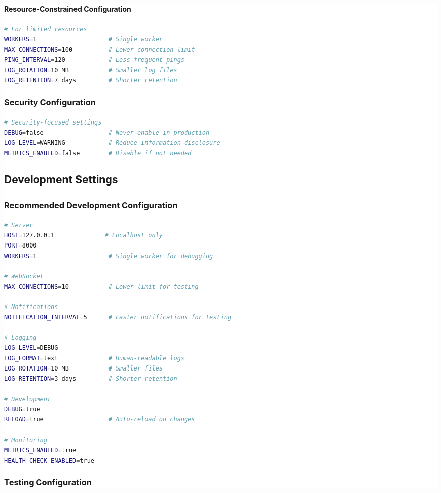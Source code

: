 #### Resource-Constrained Configuration
```bash
# For limited resources
WORKERS=1                    # Single worker
MAX_CONNECTIONS=100          # Lower connection limit
PING_INTERVAL=120            # Less frequent pings
LOG_ROTATION=10 MB           # Smaller log files
LOG_RETENTION=7 days         # Shorter retention
```

### Security Configuration

```bash
# Security-focused settings
DEBUG=false                  # Never enable in production
LOG_LEVEL=WARNING            # Reduce information disclosure
METRICS_ENABLED=false        # Disable if not needed
```

## Development Settings

### Recommended Development Configuration

```bash
# Server
HOST=127.0.0.1              # Localhost only
PORT=8000
WORKERS=1                    # Single worker for debugging

# WebSocket
MAX_CONNECTIONS=10           # Lower limit for testing

# Notifications
NOTIFICATION_INTERVAL=5      # Faster notifications for testing

# Logging
LOG_LEVEL=DEBUG
LOG_FORMAT=text              # Human-readable logs
LOG_ROTATION=10 MB           # Smaller files
LOG_RETENTION=3 days         # Shorter retention

# Development
DEBUG=true
RELOAD=true                  # Auto-reload on changes

# Monitoring
METRICS_ENABLED=true
HEALTH_CHECK_ENABLED=true
```

### Testing Configuration
